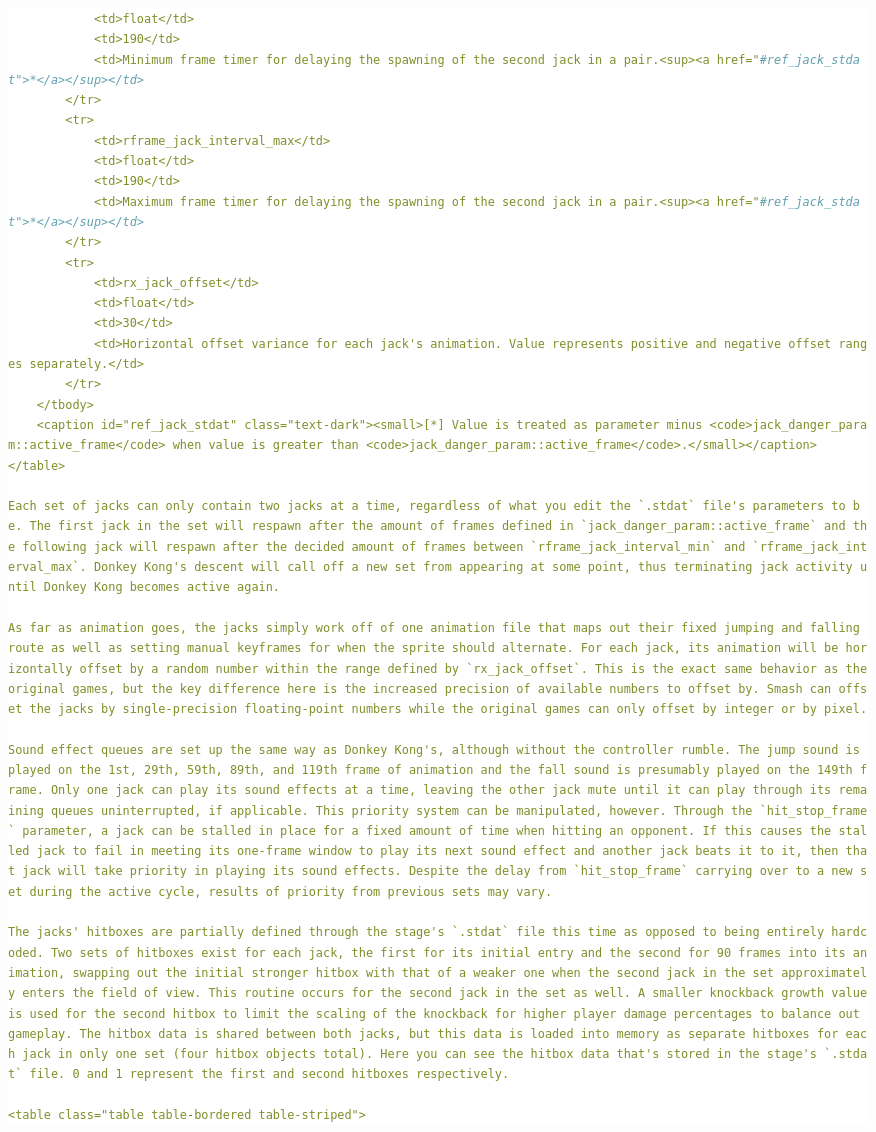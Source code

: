 ```yaml
            <td>float</td>
            <td>190</td>
            <td>Minimum frame timer for delaying the spawning of the second jack in a pair.<sup><a href="#ref_jack_stdat">*</a></sup></td>
        </tr>
        <tr>
            <td>rframe_jack_interval_max</td>
            <td>float</td>
            <td>190</td>
            <td>Maximum frame timer for delaying the spawning of the second jack in a pair.<sup><a href="#ref_jack_stdat">*</a></sup></td>
        </tr>
        <tr>
            <td>rx_jack_offset</td>
            <td>float</td>
            <td>30</td>
            <td>Horizontal offset variance for each jack's animation. Value represents positive and negative offset ranges separately.</td>
        </tr>
    </tbody>
    <caption id="ref_jack_stdat" class="text-dark"><small>[*] Value is treated as parameter minus <code>jack_danger_param::active_frame</code> when value is greater than <code>jack_danger_param::active_frame</code>.</small></caption>
</table>

Each set of jacks can only contain two jacks at a time, regardless of what you edit the `.stdat` file's parameters to be. The first jack in the set will respawn after the amount of frames defined in `jack_danger_param::active_frame` and the following jack will respawn after the decided amount of frames between `rframe_jack_interval_min` and `rframe_jack_interval_max`. Donkey Kong's descent will call off a new set from appearing at some point, thus terminating jack activity until Donkey Kong becomes active again.

As far as animation goes, the jacks simply work off of one animation file that maps out their fixed jumping and falling route as well as setting manual keyframes for when the sprite should alternate. For each jack, its animation will be horizontally offset by a random number within the range defined by `rx_jack_offset`. This is the exact same behavior as the original games, but the key difference here is the increased precision of available numbers to offset by. Smash can offset the jacks by single-precision floating-point numbers while the original games can only offset by integer or by pixel.

Sound effect queues are set up the same way as Donkey Kong's, although without the controller rumble. The jump sound is played on the 1st, 29th, 59th, 89th, and 119th frame of animation and the fall sound is presumably played on the 149th frame. Only one jack can play its sound effects at a time, leaving the other jack mute until it can play through its remaining queues uninterrupted, if applicable. This priority system can be manipulated, however. Through the `hit_stop_frame` parameter, a jack can be stalled in place for a fixed amount of time when hitting an opponent. If this causes the stalled jack to fail in meeting its one-frame window to play its next sound effect and another jack beats it to it, then that jack will take priority in playing its sound effects. Despite the delay from `hit_stop_frame` carrying over to a new set during the active cycle, results of priority from previous sets may vary.

The jacks' hitboxes are partially defined through the stage's `.stdat` file this time as opposed to being entirely hardcoded. Two sets of hitboxes exist for each jack, the first for its initial entry and the second for 90 frames into its animation, swapping out the initial stronger hitbox with that of a weaker one when the second jack in the set approximately enters the field of view. This routine occurs for the second jack in the set as well. A smaller knockback growth value is used for the second hitbox to limit the scaling of the knockback for higher player damage percentages to balance out gameplay. The hitbox data is shared between both jacks, but this data is loaded into memory as separate hitboxes for each jack in only one set (four hitbox objects total). Here you can see the hitbox data that's stored in the stage's `.stdat` file. 0 and 1 represent the first and second hitboxes respectively.

<table class="table table-bordered table-striped">
```